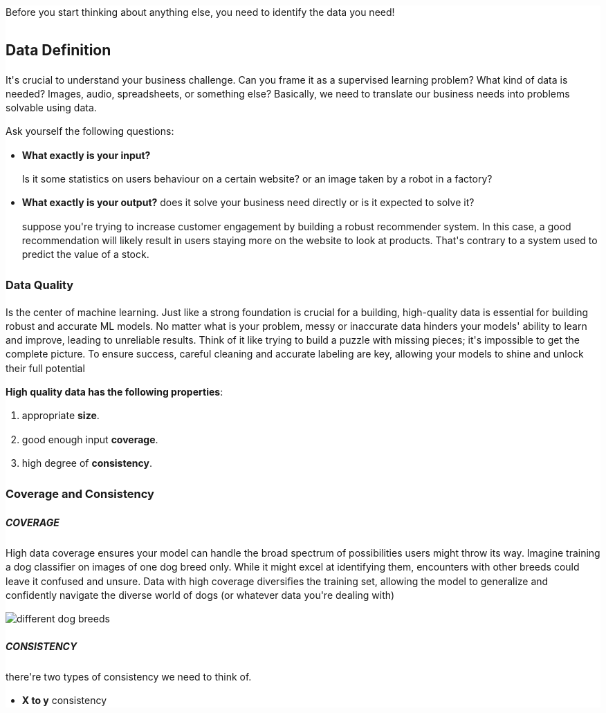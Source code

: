 Before you start thinking about anything else, you need to identify the data you need!

## Data Definition

It's crucial to understand your business challenge. Can you frame it as a supervised learning problem? What kind of data is needed? Images, audio, spreadsheets, or something else? Basically, we need to translate our business needs into problems solvable using data.

Ask yourself the following questions:

- **What exactly is your input?**
  
  Is it some statistics on users behaviour on a certain website? or an image taken by a robot in a factory?

- **What exactly is your output?** does it solve your business need directly or is it expected to solve it?
  
  suppose you're trying to increase customer engagement by building a robust recommender system. In this case, a good recommendation will likely result in users staying more on the website to look at products. That's contrary to a system used to predict the value of a stock.

### Data Quality

Is the center of machine learning. Just like a strong foundation is crucial for a building, high-quality data is essential for building robust and accurate ML models. No matter what is your problem, messy or inaccurate data hinders your models' ability to learn and improve, leading to unreliable results. Think of it like trying to build a puzzle with missing pieces; it's impossible to get the complete picture. To ensure success, careful cleaning and accurate labeling are key, allowing your models to shine and unlock their full potential

**High quality data has the following properties**:

1. appropriate **size**.

2. good enough input **coverage**.

3. high degree of **consistency**.

### Coverage and Consistency

##### COVERAGE

High data coverage ensures your model can handle the broad spectrum of possibilities users might throw its way. Imagine training a dog classifier on images of one dog breed only. While it might excel at identifying them, encounters with other breeds could leave it confused and unsure. Data with high coverage diversifies the training set, allowing the model to generalize and confidently navigate the diverse world of dogs (or whatever data you're dealing with)

![](img/img-posts/reusables/dogs.jpg "different dog breeds")

##### CONSISTENCY

there're two types of consistency we need to think of.

- **X to y** consistency
  